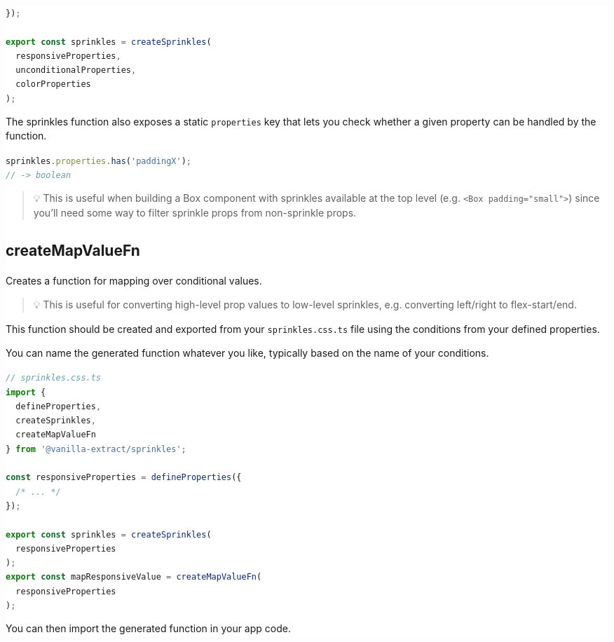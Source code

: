 ```ts
});

export const sprinkles = createSprinkles(
  responsiveProperties,
  unconditionalProperties,
  colorProperties
);
```

The sprinkles function also exposes a static `properties` key that lets you check whether a given property can be handled by the function.

```ts
sprinkles.properties.has('paddingX');
// -> boolean
```

> 💡 This is useful when building a Box component with sprinkles available at the top level (e.g. `<Box padding="small">`) since you’ll need some way to filter sprinkle props from non-sprinkle props.

## createMapValueFn

Creates a function for mapping over conditional values.

> 💡 This is useful for converting high-level prop values to low-level sprinkles, e.g. converting left/right to flex-start/end.

This function should be created and exported from your `sprinkles.css.ts` file using the conditions from your defined properties.

You can name the generated function whatever you like, typically based on the name of your conditions.

```ts
// sprinkles.css.ts
import {
  defineProperties,
  createSprinkles,
  createMapValueFn
} from '@vanilla-extract/sprinkles';

const responsiveProperties = defineProperties({
  /* ... */
});

export const sprinkles = createSprinkles(
  responsiveProperties
);
export const mapResponsiveValue = createMapValueFn(
  responsiveProperties
);
```

You can then import the generated function in your app code.
